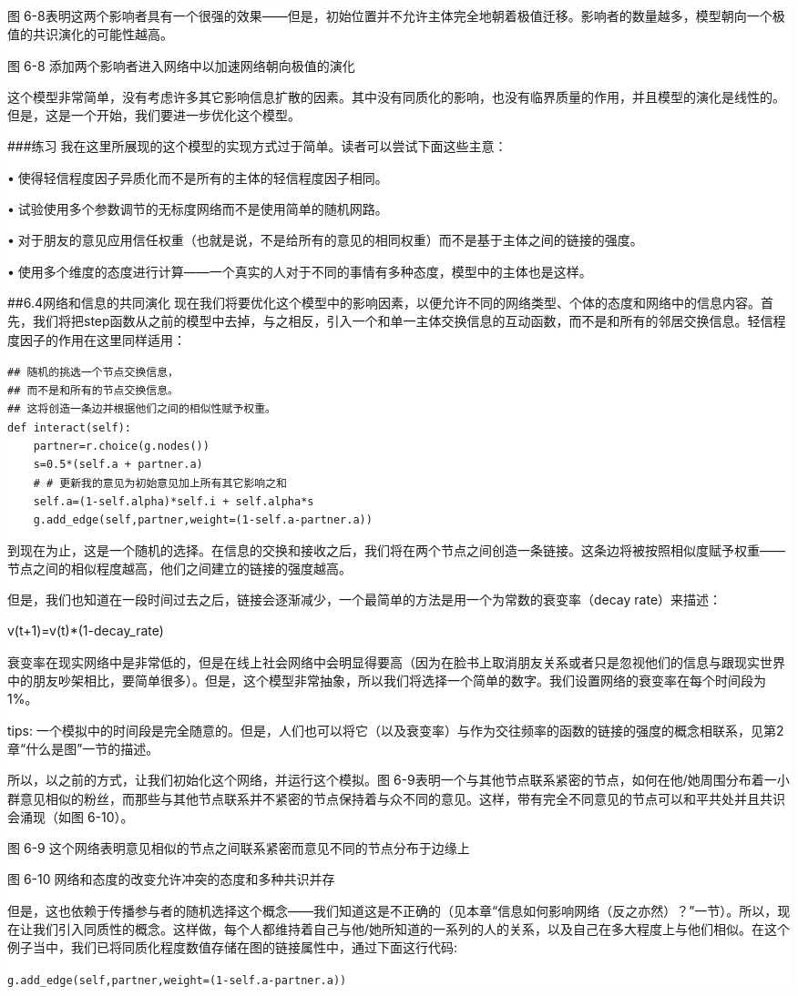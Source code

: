 图 6-8表明这两个影响者具有一个很强的效果——但是，初始位置并不允许主体完全地朝着极值迁移。影响者的数量越多，模型朝向一个极值的共识演化的可能性越高。
 
图 6-8 添加两个影响者进入网络中以加速网络朝向极值的演化

这个模型非常简单，没有考虑许多其它影响信息扩散的因素。其中没有同质化的影响，也没有临界质量的作用，并且模型的演化是线性的。但是，这是一个开始，我们要进一步优化这个模型。

###练习
我在这里所展现的这个模型的实现方式过于简单。读者可以尝试下面这些主意：

• 使得轻信程度因子异质化而不是所有的主体的轻信程度因子相同。 

• 试验使用多个参数调节的无标度网络而不是使用简单的随机网路。 

• 对于朋友的意见应用信任权重（也就是说，不是给所有的意见的相同权重）而不是基于主体之间的链接的强度。

• 使用多个维度的态度进行计算——一个真实的人对于不同的事情有多种态度，模型中的主体也是这样。

##6.4网络和信息的共同演化
现在我们将要优化这个模型中的影响因素，以便允许不同的网络类型、个体的态度和网络中的信息内容。首先，我们将把step函数从之前的模型中去掉，与之相反，引入一个和单一主体交换信息的互动函数，而不是和所有的邻居交换信息。轻信程度因子的作用在这里同样适用：

	## 随机的挑选一个节点交换信息，
	## 而不是和所有的节点交换信息。
	## 这将创造一条边并根据他们之间的相似性赋予权重。
	def interact(self):
	    partner=r.choice(g.nodes())
	    s=0.5*(self.a + partner.a)
	    # # 更新我的意见为初始意见加上所有其它影响之和
	    self.a=(1-self.alpha)*self.i + self.alpha*s
	    g.add_edge(self,partner,weight=(1-self.a-partner.a))

到现在为止，这是一个随机的选择。在信息的交换和接收之后，我们将在两个节点之间创造一条链接。这条边将被按照相似度赋予权重——节点之间的相似程度越高，他们之间建立的链接的强度越高。

但是，我们也知道在一段时间过去之后，链接会逐渐减少，一个最简单的方法是用一个为常数的衰变率（decay rate）来描述：

v(t+1)=v(t)*(1-decay_rate)

衰变率在现实网络中是非常低的，但是在线上社会网络中会明显得要高（因为在脸书上取消朋友关系或者只是忽视他们的信息与跟现实世界中的朋友吵架相比，要简单很多）。但是，这个模型非常抽象，所以我们将选择一个简单的数字。我们设置网络的衰变率在每个时间段为1%。

tips:
一个模拟中的时间段是完全随意的。但是，人们也可以将它（以及衰变率）与作为交往频率的函数的链接的强度的概念相联系，见第2章“什么是图”一节的描述。

所以，以之前的方式，让我们初始化这个网络，并运行这个模拟。图 6-9表明一个与其他节点联系紧密的节点，如何在他/她周围分布着一小群意见相似的粉丝，而那些与其他节点联系并不紧密的节点保持着与众不同的意见。这样，带有完全不同意见的节点可以和平共处并且共识会涌现（如图 6-10）。
 
图 6-9 这个网络表明意见相似的节点之间联系紧密而意见不同的节点分布于边缘上
 
图 6-10 网络和态度的改变允许冲突的态度和多种共识并存

但是，这也依赖于传播参与者的随机选择这个概念——我们知道这是不正确的（见本章“信息如何影响网络（反之亦然）？”一节）。所以，现在让我们引入同质性的概念。这样做，每个人都维持着自己与他/她所知道的一系列的人的关系，以及自己在多大程度上与他们相似。在这个例子当中，我们已将同质化程度数值存储在图的链接属性中，通过下面这行代码:


    g.add_edge(self,partner,weight=(1-self.a-partner.a))
